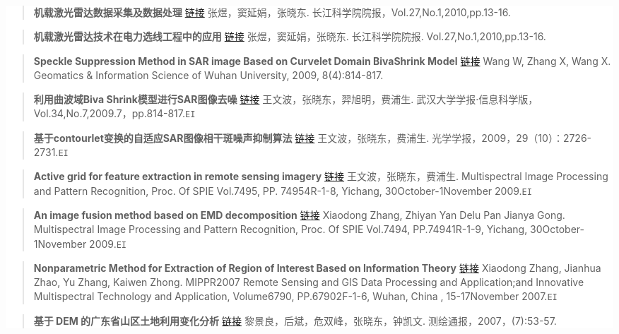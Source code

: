 > **机载激光雷达数据采集及数据处理** [链接](http://ckyyb.crsri.cn/CN/Y2010/V27/I1/13)
> 张煜，窦延娟，张晓东.
> 长江科学院院报，Vol.27,No.1,2010,pp.13-16.

> **机载激光雷达技术在电力选线工程中的应用** [链接](http://ckyyb.crsri.cn/CN/Y2010/V27/I1/26)
> 张煜，窦延娟，张晓东.
> 长江科学院院报. Vol.27,No.1,2010,pp.13-16.

> **Speckle Suppression Method in SAR image Based on Curvelet Domain BivaShrink Model** [链接](http://xueshu.baidu.com/s?wd=paperuri%3A%28e3893018ba5f97911c5223e4cc9ef219%29&filter=sc_long_sign&tn=SE_xueshusource_2kduw22v&sc_vurl=http%3A%2F%2Fdx.doi.org%2F10.4304%2Fjsw.8.4.947-954&ie=utf-8&sc_us=9479163253041681469)
> Wang W, Zhang X, Wang X.
> Geomatics & Information Science of Wuhan University, 2009, 8(4):814-817.

> **利用曲波域Biva Shrink模型进行SAR图像去噪** [链接](http://ch.whu.edu.cn/CN/abstract/abstract1294.shtml)
> 王文波，张晓东，羿旭明，费浦生.
> 武汉大学学报·信息科学版，Vol.34,No.7,2009.7，pp.814-817.``EI``

> **基于contourlet变换的自适应SAR图像相干斑噪声抑制算法** [链接](http://xueshu.baidu.com/s?wd=paperuri%3A%2846e7071d84e8ad9019edaf12abe2330b%29&filter=sc_long_sign&tn=SE_xueshusource_2kduw22v&sc_vurl=http%3A%2F%2Fwww.opticsjournal.net%2Fabstract.htm%3Faid%3DOJ091019000040HeKgNj&ie=utf-8&sc_us=6732282546318915204)
> 王文波，张晓东，费浦生.
> 光学学报，2009，29（10）：2726-2731.``EI``

> **Active grid for feature extraction in remote sensing imagery** [链接](http://xueshu.baidu.com/s?wd=paperuri%3A%28c2a2862df2d3d2c45e7ff8e034a0e5fd%29&filter=sc_long_sign&tn=SE_xueshusource_2kduw22v&sc_vurl=http%3A%2F%2Fproceedings.spiedigitallibrary.org%2Fproceeding.aspx%3Farticleid%3D792160&ie=utf-8&sc_us=10014297665154707902)
> 王文波，张晓东，费浦生.
> Multispectral Image Processing and Pattern Recognition,  Proc. Of SPIE Vol.7495, PP. 74954R-1-8, Yichang, 30October-1November 2009.``EI``

> **An image fusion method based on EMD decomposition** [链接](http://xueshu.baidu.com/s?wd=paperuri%3A%28b611ecfa4e3769cd3f28f24644ef0bf6%29&filter=sc_long_sign&tn=SE_xueshusource_2kduw22v&sc_vurl=http%3A%2F%2Fspie.org%2FPublications%2FProceedings%2FPaper%2F10.1117%2F12.832639&ie=utf-8&sc_us=9307339925993020435)
> Xiaodong Zhang, Zhiyan Yan Delu Pan  Jianya Gong.
> Multispectral Image Processing and Pattern Recognition, Proc.  Of  SPIE Vol.7494, PP.74941R-1-9, Yichang, 30October-1November 2009.``EI``

> **Nonparametric Method for Extraction of Region of Interest Based on Information Theory** [链接](http://xueshu.baidu.com/s?wd=paperuri%3A%28aa1b272c001c0479ef603d2f3c5111cb%29&filter=sc_long_sign&tn=SE_xueshusource_2kduw22v&sc_vurl=http%3A%2F%2Fspie.org%2FPublications%2FProceedings%2FPaper%2F10.1117%2F12.750679&ie=utf-8&sc_us=13231469876628166963)
> Xiaodong Zhang, Jianhua Zhao, Yu Zhang, Kaiwen Zhong.
> MIPPR2007 Remote Sensing and GIS Data Processing and Application;and Innovative Multispectral Technology and Application, Volume6790, PP.67902F-1-6, Wuhan, China , 15-17November 2007.``EI``

> **基于 DEM 的广东省山区土地利用变化分析** [链接](http://xueshu.baidu.com/s?wd=paperuri%3A%2856cc7a4979071188993100bd9e423a5f%29&filter=sc_long_sign&tn=SE_xueshusource_2kduw22v&sc_vurl=http%3A%2F%2Fd.wanfangdata.com.cn%2FPeriodical%2Fchtb200706016&ie=utf-8&sc_us=8863753421138927082)
> 黎景良，后斌，危双峰，张晓东，钟凯文.
> 测绘通报，2007，(7):53-57.
